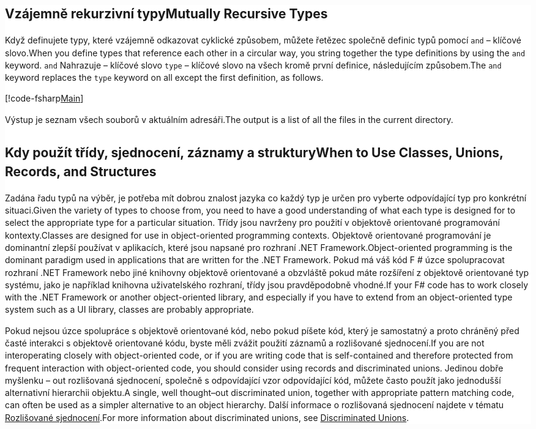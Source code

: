 ## <a name="mutually-recursive-types"></a><span data-ttu-id="417e6-177">Vzájemně rekurzivní typy</span><span class="sxs-lookup"><span data-stu-id="417e6-177">Mutually Recursive Types</span></span>
<span data-ttu-id="417e6-178">Když definujete typy, které vzájemně odkazovat cyklické způsobem, můžete řetězec společně definic typů pomocí `and` – klíčové slovo.</span><span class="sxs-lookup"><span data-stu-id="417e6-178">When you define types that reference each other in a circular way, you string together the type definitions by using the `and` keyword.</span></span> <span data-ttu-id="417e6-179">`and` Nahrazuje – klíčové slovo `type` – klíčové slovo na všech kromě první definice, následujícím způsobem.</span><span class="sxs-lookup"><span data-stu-id="417e6-179">The `and` keyword replaces the `type` keyword on all except the first definition, as follows.</span></span>

[!code-fsharp[Main](../../../samples/snippets/fsharp/lang-ref-1/snippet2404.fs)]

<span data-ttu-id="417e6-180">Výstup je seznam všech souborů v aktuálním adresáři.</span><span class="sxs-lookup"><span data-stu-id="417e6-180">The output is a list of all the files in the current directory.</span></span>


## <a name="when-to-use-classes-unions-records-and-structures"></a><span data-ttu-id="417e6-181">Kdy použít třídy, sjednocení, záznamy a struktury</span><span class="sxs-lookup"><span data-stu-id="417e6-181">When to Use Classes, Unions, Records, and Structures</span></span>
<span data-ttu-id="417e6-182">Zadána řadu typů na výběr, je potřeba mít dobrou znalost jazyka co každý typ je určen pro vyberte odpovídající typ pro konkrétní situaci.</span><span class="sxs-lookup"><span data-stu-id="417e6-182">Given the variety of types to choose from, you need to have a good understanding of what each type is designed for to select the appropriate type for a particular situation.</span></span> <span data-ttu-id="417e6-183">Třídy jsou navrženy pro použití v objektově orientované programování kontexty.</span><span class="sxs-lookup"><span data-stu-id="417e6-183">Classes are designed for use in object-oriented programming contexts.</span></span> <span data-ttu-id="417e6-184">Objektově orientované programování je dominantní zlepší používat v aplikacích, které jsou napsané pro rozhraní .NET Framework.</span><span class="sxs-lookup"><span data-stu-id="417e6-184">Object-oriented programming is the dominant paradigm used in applications that are written for the .NET Framework.</span></span> <span data-ttu-id="417e6-185">Pokud má váš kód F # úzce spolupracovat rozhraní .NET Framework nebo jiné knihovny objektově orientované a obzvláště pokud máte rozšíření z objektově orientované typ systému, jako je například knihovna uživatelského rozhraní, třídy jsou pravděpodobně vhodné.</span><span class="sxs-lookup"><span data-stu-id="417e6-185">If your F# code has to work closely with the .NET Framework or another object-oriented library, and especially if you have to extend from an object-oriented type system such as a UI library, classes are probably appropriate.</span></span>

<span data-ttu-id="417e6-186">Pokud nejsou úzce spolupráce s objektově orientované kód, nebo pokud píšete kód, který je samostatný a proto chráněný před časté interakci s objektově orientované kódu, byste měli zvážit použití záznamů a rozlišované sjednocení.</span><span class="sxs-lookup"><span data-stu-id="417e6-186">If you are not interoperating closely with object-oriented code, or if you are writing code that is self-contained and therefore protected from frequent interaction with object-oriented code, you should consider using records and discriminated unions.</span></span> <span data-ttu-id="417e6-187">Jedinou dobře myšlenku – out rozlišovaná sjednocení, společně s odpovídající vzor odpovídající kód, můžete často použít jako jednodušší alternativní hierarchii objektu.</span><span class="sxs-lookup"><span data-stu-id="417e6-187">A single, well thought–out discriminated union, together with appropriate pattern matching code, can often be used as a simpler alternative to an object hierarchy.</span></span> <span data-ttu-id="417e6-188">Další informace o rozlišovaná sjednocení najdete v tématu [Rozlišované sjednocení](discriminated-unions.md).</span><span class="sxs-lookup"><span data-stu-id="417e6-188">For more information about discriminated unions, see [Discriminated Unions](discriminated-unions.md).</span></span>
